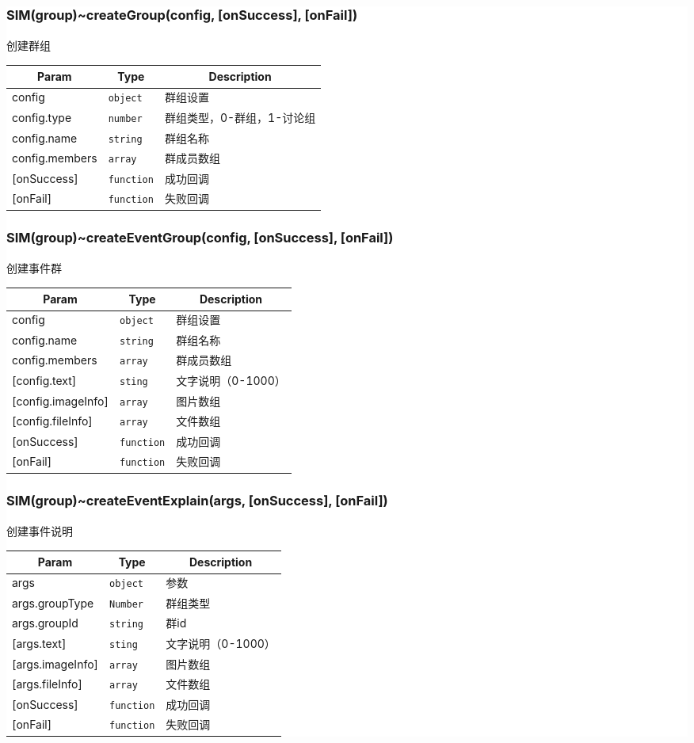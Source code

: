 <a name="SIM(group)..createGroup"></a>

### SIM(group)~createGroup(config, [onSuccess], [onFail])
创建群组


| Param | Type | Description |
| --- | --- | --- |
| config | <code>object</code> | 群组设置 |
| config.type | <code>number</code> | 群组类型，0-群组，1-讨论组 |
| config.name | <code>string</code> | 群组名称 |
| config.members | <code>array</code> | 群成员数组 |
| [onSuccess] | <code>function</code> | 成功回调 |
| [onFail] | <code>function</code> | 失败回调 |

<a name="SIM(group)..createEventGroup"></a>

### SIM(group)~createEventGroup(config, [onSuccess], [onFail])
创建事件群


| Param | Type | Description |
| --- | --- | --- |
| config | <code>object</code> | 群组设置 |
| config.name | <code>string</code> | 群组名称 |
| config.members | <code>array</code> | 群成员数组 |
| [config.text] | <code>sting</code> | 文字说明（0-1000） |
| [config.imageInfo] | <code>array</code> | 图片数组 |
| [config.fileInfo] | <code>array</code> | 文件数组 |
| [onSuccess] | <code>function</code> | 成功回调 |
| [onFail] | <code>function</code> | 失败回调 |

<a name="SIM(group)..createEventExplain"></a>

### SIM(group)~createEventExplain(args, [onSuccess], [onFail])
创建事件说明
 

| Param | Type | Description |
| --- | --- | --- |
| args | <code>object</code> | 参数 |
| args.groupType | <code>Number</code> | 群组类型 |
| args.groupId | <code>string</code> | 群id |
| [args.text] | <code>sting</code> | 文字说明（0-1000） |
| [args.imageInfo] | <code>array</code> | 图片数组 |
| [args.fileInfo] | <code>array</code> | 文件数组 |
| [onSuccess] | <code>function</code> | 成功回调 |
| [onFail] | <code>function</code> | 失败回调 |
